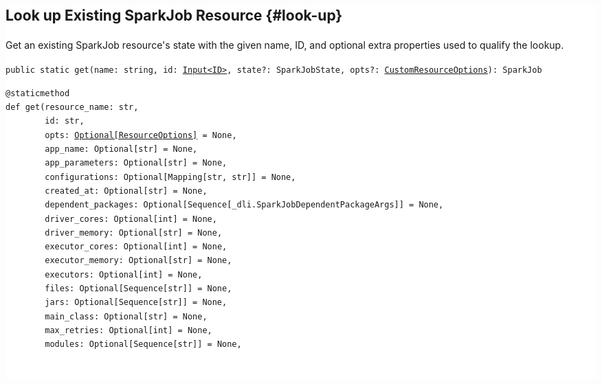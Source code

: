 

## Look up Existing SparkJob Resource {#look-up}

Get an existing SparkJob resource's state with the given name, ID, and optional extra properties used to qualify the lookup.
<div>
<pulumi-chooser type="language" options="typescript,python,go,csharp,java,yaml"></pulumi-chooser>
</div>

<div>
<pulumi-choosable type="language" values="javascript,typescript">
<div class="highlight"><pre class="chroma"><code class="language-typescript" data-lang="typescript"><span class="k">public static </span><span class="nf">get</span><span class="p">(</span><span class="nx">name</span><span class="p">:</span> <span class="nx">string</span><span class="p">,</span> <span class="nx">id</span><span class="p">:</span> <span class="nx"><a href="/docs/reference/pkg/nodejs/pulumi/pulumi/#ID">Input&lt;ID&gt;</a></span><span class="p">,</span> <span class="nx">state</span><span class="p">?:</span> <span class="nx">SparkJobState</span><span class="p">,</span> <span class="nx">opts</span><span class="p">?:</span> <span class="nx"><a href="/docs/reference/pkg/nodejs/pulumi/pulumi/#CustomResourceOptions">CustomResourceOptions</a></span><span class="p">): </span><span class="nx">SparkJob</span></code></pre></div>
</pulumi-choosable>
</div>

<div>
<pulumi-choosable type="language" values="python">
<div class="highlight"><pre class="chroma"><code class="language-python" data-lang="python"><span class=nd>@staticmethod</span>
<span class="k">def </span><span class="nf">get</span><span class="p">(</span><span class="nx">resource_name</span><span class="p">:</span> <span class="nx">str</span><span class="p">,</span>
        <span class="nx">id</span><span class="p">:</span> <span class="nx">str</span><span class="p">,</span>
        <span class="nx">opts</span><span class="p">:</span> <span class="nx"><a href="/docs/reference/pkg/python/pulumi/#pulumi.ResourceOptions">Optional[ResourceOptions]</a></span> = None<span class="p">,</span>
        <span class="nx">app_name</span><span class="p">:</span> <span class="nx">Optional[str]</span> = None<span class="p">,</span>
        <span class="nx">app_parameters</span><span class="p">:</span> <span class="nx">Optional[str]</span> = None<span class="p">,</span>
        <span class="nx">configurations</span><span class="p">:</span> <span class="nx">Optional[Mapping[str, str]]</span> = None<span class="p">,</span>
        <span class="nx">created_at</span><span class="p">:</span> <span class="nx">Optional[str]</span> = None<span class="p">,</span>
        <span class="nx">dependent_packages</span><span class="p">:</span> <span class="nx">Optional[Sequence[_dli.SparkJobDependentPackageArgs]]</span> = None<span class="p">,</span>
        <span class="nx">driver_cores</span><span class="p">:</span> <span class="nx">Optional[int]</span> = None<span class="p">,</span>
        <span class="nx">driver_memory</span><span class="p">:</span> <span class="nx">Optional[str]</span> = None<span class="p">,</span>
        <span class="nx">executor_cores</span><span class="p">:</span> <span class="nx">Optional[int]</span> = None<span class="p">,</span>
        <span class="nx">executor_memory</span><span class="p">:</span> <span class="nx">Optional[str]</span> = None<span class="p">,</span>
        <span class="nx">executors</span><span class="p">:</span> <span class="nx">Optional[int]</span> = None<span class="p">,</span>
        <span class="nx">files</span><span class="p">:</span> <span class="nx">Optional[Sequence[str]]</span> = None<span class="p">,</span>
        <span class="nx">jars</span><span class="p">:</span> <span class="nx">Optional[Sequence[str]]</span> = None<span class="p">,</span>
        <span class="nx">main_class</span><span class="p">:</span> <span class="nx">Optional[str]</span> = None<span class="p">,</span>
        <span class="nx">max_retries</span><span class="p">:</span> <span class="nx">Optional[int]</span> = None<span class="p">,</span>
        <span class="nx">modules</span><span class="p">:</span> <span class="nx">Optional[Sequence[str]]</span> = None<span class="p">,</span>
